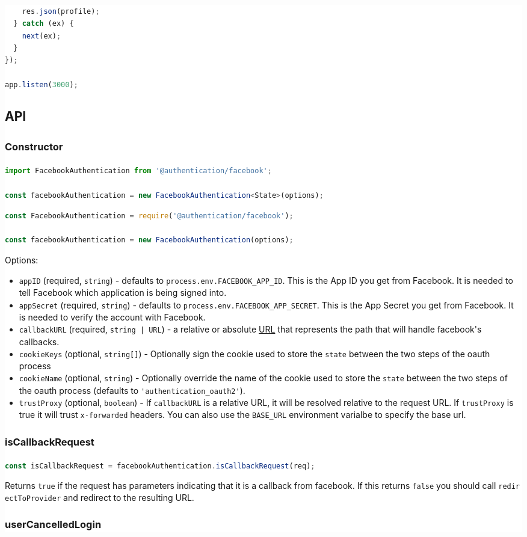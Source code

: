 ```javascript
    res.json(profile);
  } catch (ex) {
    next(ex);
  }
});

app.listen(3000);
```

## API

### Constructor

```typescript
import FacebookAuthentication from '@authentication/facebook';

const facebookAuthentication = new FacebookAuthentication<State>(options);
```

```javascript
const FacebookAuthentication = require('@authentication/facebook');

const facebookAuthentication = new FacebookAuthentication(options);
```

Options:

* `appID` (required, `string`) - defaults to `process.env.FACEBOOK_APP_ID`. This is the App ID you get from Facebook. It is needed to tell Facebook which application is being signed into.
* `appSecret` (required, `string`) - defaults to `process.env.FACEBOOK_APP_SECRET`. This is the App Secret you get from Facebook. It is needed to verify the account with Facebook.
* `callbackURL` (required, `string | URL`) - a relative or absolute [URL](https://nodejs.org/api/url.html#url_class_url) that represents the path that will handle facebook's callbacks.
* `cookieKeys` (optional, `string[]`) - Optionally sign the cookie used to store the `state` between the two steps of the oauth process
* `cookieName` (optional, `string`) - Optionally override the name of the cookie used to store the `state` between the two steps of the oauth process (defaults to `'authentication_oauth2'`).
* `trustProxy` (optional, `boolean`) - If `callbackURL` is a relative URL, it will be resolved relative to the request URL. If `trustProxy` is true it will trust `x-forwarded` headers. You can also use the `BASE_URL` environment varialbe to specify the base url.

### isCallbackRequest

```js
const isCallbackRequest = facebookAuthentication.isCallbackRequest(req);
```

Returns `true` if the request has parameters indicating that it is a callback
from facebook. If this returns `false` you should call `redirectToProvider` and
redirect to the resulting URL.

### userCancelledLogin
